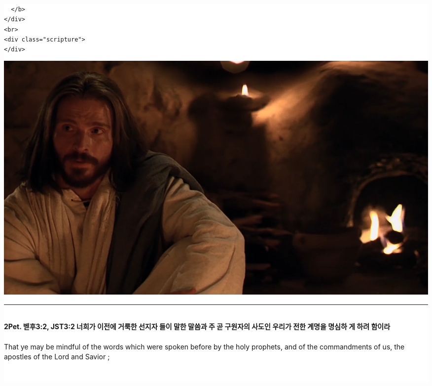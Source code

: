       </b>
    </div>
    <br>
    <div class="scripture">
    </div>         
  </div>
  <div class="image-container">
    <img src='../../pictures/picture_159.jpg'>
  </div>
</div>

---

<div class="columns">
  <div class="scriptures">
    <br>
    <div class="scripture">
      <b>2Pet. 벧후3:2, JST3:2 너희가 이전에 거룩한 선지자 들이 말한 말씀과 주 곧 구원자의 사도인 우리가 전한 계명을 명심하 게 하려 함이라 
      </b>
    </div>
    <br>
    <div class="scripture">That ye may be mindful of the words which were spoken before by the holy prophets, and of the commandments of us, the apostles of the Lord and Savior ; 
    </div>
    <br>
    <div class="scripture">
      <b>
      </b>
    </div>
    <br>
    <div class="scripture">
    </div>         
  </div>
  <div class="image-container">
